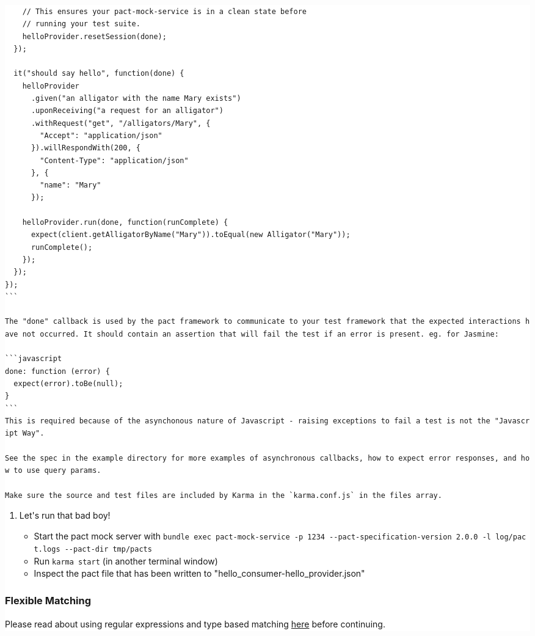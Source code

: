         // This ensures your pact-mock-service is in a clean state before
        // running your test suite.
        helloProvider.resetSession(done);
      });

      it("should say hello", function(done) {
        helloProvider
          .given("an alligator with the name Mary exists")
          .uponReceiving("a request for an alligator")
          .withRequest("get", "/alligators/Mary", {
            "Accept": "application/json"
          }).willRespondWith(200, {
            "Content-Type": "application/json"
          }, {
            "name": "Mary"
          });

        helloProvider.run(done, function(runComplete) {
          expect(client.getAlligatorByName("Mary")).toEqual(new Alligator("Mary"));
          runComplete();
        });
      });
    });
    ```

    The "done" callback is used by the pact framework to communicate to your test framework that the expected interactions have not occurred. It should contain an assertion that will fail the test if an error is present. eg. for Jasmine:

    ```javascript
    done: function (error) {
      expect(error).toBe(null);
    }
    ```
    This is required because of the asynchonous nature of Javascript - raising exceptions to fail a test is not the "Javascript Way".

    See the spec in the example directory for more examples of asynchronous callbacks, how to expect error responses, and how to use query params.

    Make sure the source and test files are included by Karma in the `karma.conf.js` in the files array.

1. Let's run that bad boy!

   * Start the pact mock server with `bundle exec pact-mock-service -p 1234 --pact-specification-version 2.0.0 -l log/pact.logs --pact-dir tmp/pacts`
   * Run `karma start` (in another terminal window)
   * Inspect the pact file that has been written to "hello_consumer-hello_provider.json"

### Flexible Matching

Please read about using regular expressions and type based matching [here][flexible-matching] before continuing.


[flexible-matching]: https://github.com/realestate-com-au/pact/wiki/Regular-expressions-and-type-matching-with-Pact
[pact-readme]: https://github.com/realestate-com-au/pact
[releases]: https://github.com/DiUS/pact-consumer-js-dsl/releases
[pact-mock-service]: https://github.com/bethesque/pact-mock_service
[pact-mock-service-without-ruby]: https://github.com/DiUS/pact-consumer-js-dsl/wiki/Using-the-Pact-Mock-Service-without-Ruby